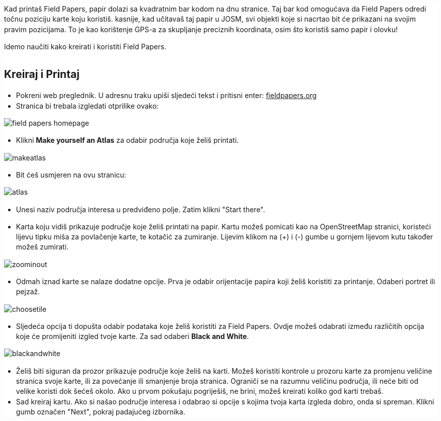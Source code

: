 Kad printaš Field Papers, papir dolazi sa kvadratnim bar kodom na dnu stranice.
Taj bar kod omogućava da Field Papers odredi točnu poziciju karte koju koristiš.
kasnije, kad učitavaš taj papir u JOSM, svi objekti koje si nacrtao bit će 
prikazani na svojim pravim pozicijama. To je kao korištenje GPS-a za skupljanje 
preciznih koordinata, osim što koristiš samo papir i olovku!

Idemo naučiti kako kreirati i koristiti Field Papers.

Kreiraj i Printaj
-----------------

-   Pokreni web preglednik. U adresnu traku upiši sljedeći 
    tekst i pritisni enter:
    [fieldpapers.org](http://fieldpapers.org)
-   Stranica bi trebala izgledati otprilike ovako:

![field papers homepage][]

-   Klikni **Make yourself an Atlas** za odabir područja koje želiš printati.

![makeatlas][]
	
-   Bit ćeš usmjeren na ovu stranicu:
	
![atlas][]
	
-   Unesi naziv područja interesa u predviđeno polje. Zatim 
    klikni "Start there".

-   Karta koju vidiš prikazuje područje koje želiš printati na papir.
    Kartu možeš pomicati kao na OpenStreetMap stranici, koristeći
    lijevu tipku miša za povlačenje karte, te kotačić za zumiranje.
    Lijevim klikom na (+) i (-) gumbe u gornjem lijevom kutu također
    možeš zumirati.
	
![zoominout][]

-   Odmah iznad karte se nalaze dodatne opcije. Prva je odabir orijentacije
    papira koji želiš koristiti za printanje. Odaberi portret ili pejzaž. 	
	
![choosetile][]

-   Sljedeća opcija ti dopušta odabir podataka koje želiš koristiti
    za Field Papers. Ovdje možeš odabrati između različitih opcija
    koje će promijeniti izgled tvoje karte. Za sad odaberi
    **Black and White**.

![blackandwhite][]

-   Želiš biti siguran da prozor prikazuje područje koje želiš na karti.
    Možeš koristiti kontrole u prozoru karte za promjenu veličine stranica
    svoje karte, ili za povećanje ili smanjenje broja stranica. Ograniči se
    na razumnu veličinu područja, ili neće biti od velike koristi dok
    šećeš okolo. Ako u prvom pokušaju pogriješiš, ne brini, možeš kreirati
    koliko god karti trebaš.
-   Sad kreiraj kartu. Ako si našao područje interesa i odabrao si opcije
    s kojima tvoja karta izgleda dobro, onda si spreman. Klikni gumb označen
    "Next", pokraj padajućeg izbornika.
	

[field papers homepage]: /images/en/beginner/06_field-papers/en_beg_06_field-papers_image00_homepage.png
[paper example]: /images/en/beginner/06_field-papers/en_beg_06_field-papers_image01_fieldp.png
[fieldpaperjosm]: /images/en/beginner/06_field-papers/en_beg_06_field-papers_image02_fieldpaperjosm.png
[paper QR code]: /images/en/beginner/06_field-papers/en_beg_06_field-papers_image03_paper_qrc.png
[makeatlas]: /images/en/beginner/06_field-papers/en_beg_06_field-papers_image04_makeatlas.png
[atlas]: /images/en/beginner/06_field-papers/en_beg_06_field-papers_image05_makeyourselfanatlas.png
[zoominout]: /images/en/beginner/06_field-papers/en_beg_06_field-papers_image06_zoominout.png
[choosetile]: /images/en/beginner/06_field-papers/en_beg_06_field-papers_image07_choosetile.png
[blackandwhite]: /images/en/beginner/06_field-papers/en_beg_06_field-papers_image08_blackandwhite.png
[zoom]: /images/en/beginner/06_field-papers/en_beg_06_field-papers_image09_zoom.png
[labelnext]: /images/en/beginner/06_field-papers/en_beg_06_field-papers_image10_labelnext.png
[name]: /images/en/beginner/06_field-papers/en_beg_06_field-papers_image11_name.png
[layout]: /images/en/beginner/06_field-papers/en_beg_06_field-papers_image12_layout.png
[preparing your atlas]: /images/en/beginner/06_field-papers/en_beg_06_field-papers_image13_preparingyouratlas.png
[downloadpdf]: /images/en/beginner/06_field-papers/en_beg_06_field-papers_image14_downloadpdf.png
[scrnsht]: /images/en/beginner/06_field-papers/en_beg_06_field-papers_image15_scrnsht.png
[upload]: /images/en/beginner/06_field-papers/en_beg_06_field-papers_image16_upload.png
[uploadfp]: /images/en/beginner/06_field-papers/en_beg_06_field-papers_image17_uploadfp.png
[paper upload 2]: /images/en/beginner/06_field-papers/en_beg_06_field-papers_image18_asd.png
[field papers plugin]: /images/en/beginner/06_field-papers/en_beg_06_field-papers_image19_plugin.png
[paper scanned]: /images/en/beginner/06_field-papers/en_beg_06_field-papers_image20_watchsnapshot.png
[fieldpaperid]: /images/en/beginner/06_field-papers/en_beg_06_field-papers_image21_fieldpaperid.png
[scannedmap]: /images/en/beginner/06_field-papers/en_beg_06_field-papers_image22_scannedmap.png
[fsnapshot]: /images/en/beginner/06_field-papers/en_beg_06_field-papers_image23_fsnapshot.png
[editinidorpot]: /images/en/beginner/06_field-papers/en_beg_06_field-papers_image24_editinidorpot.png
[paper in id]: /images/en/beginner/06_field-papers/en_beg_06_field-papers_image25_id.png